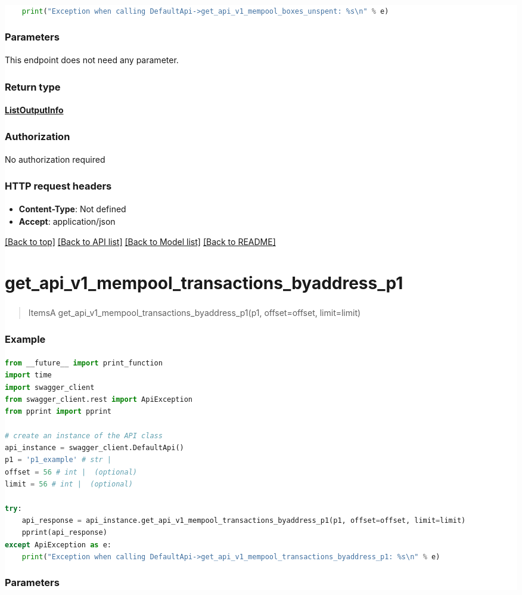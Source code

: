 ```python
    print("Exception when calling DefaultApi->get_api_v1_mempool_boxes_unspent: %s\n" % e)
```

### Parameters
This endpoint does not need any parameter.

### Return type

[**ListOutputInfo**](ListOutputInfo.md)

### Authorization

No authorization required

### HTTP request headers

 - **Content-Type**: Not defined
 - **Accept**: application/json

[[Back to top]](#) [[Back to API list]](../README.md#documentation-for-api-endpoints) [[Back to Model list]](../README.md#documentation-for-models) [[Back to README]](../README.md)

# **get_api_v1_mempool_transactions_byaddress_p1**
> ItemsA get_api_v1_mempool_transactions_byaddress_p1(p1, offset=offset, limit=limit)



### Example
```python
from __future__ import print_function
import time
import swagger_client
from swagger_client.rest import ApiException
from pprint import pprint

# create an instance of the API class
api_instance = swagger_client.DefaultApi()
p1 = 'p1_example' # str | 
offset = 56 # int |  (optional)
limit = 56 # int |  (optional)

try:
    api_response = api_instance.get_api_v1_mempool_transactions_byaddress_p1(p1, offset=offset, limit=limit)
    pprint(api_response)
except ApiException as e:
    print("Exception when calling DefaultApi->get_api_v1_mempool_transactions_byaddress_p1: %s\n" % e)
```

### Parameters
